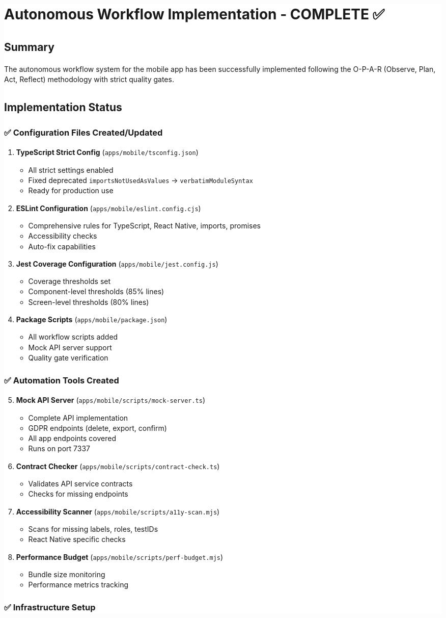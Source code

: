 # Autonomous Workflow Implementation - COMPLETE ✅

## Summary

The autonomous workflow system for the mobile app has been successfully implemented following the O-P-A-R (Observe, Plan, Act, Reflect) methodology with strict quality gates.

## Implementation Status

### ✅ Configuration Files Created/Updated

1. **TypeScript Strict Config** (`apps/mobile/tsconfig.json`)
   - All strict settings enabled
   - Fixed deprecated `importsNotUsedAsValues` → `verbatimModuleSyntax`
   - Ready for production use

2. **ESLint Configuration** (`apps/mobile/eslint.config.cjs`)
   - Comprehensive rules for TypeScript, React Native, imports, promises
   - Accessibility checks
   - Auto-fix capabilities

3. **Jest Coverage Configuration** (`apps/mobile/jest.config.js`)
   - Coverage thresholds set
   - Component-level thresholds (85% lines)
   - Screen-level thresholds (80% lines)

4. **Package Scripts** (`apps/mobile/package.json`)
   - All workflow scripts added
   - Mock API server support
   - Quality gate verification

### ✅ Automation Tools Created

5. **Mock API Server** (`apps/mobile/scripts/mock-server.ts`)
   - Complete API implementation
   - GDPR endpoints (delete, export, confirm)
   - All app endpoints covered
   - Runs on port 7337

6. **Contract Checker** (`apps/mobile/scripts/contract-check.ts`)
   - Validates API service contracts
   - Checks for missing endpoints

7. **Accessibility Scanner** (`apps/mobile/scripts/a11y-scan.mjs`)
   - Scans for missing labels, roles, testIDs
   - React Native specific checks

8. **Performance Budget** (`apps/mobile/scripts/perf-budget.mjs`)
   - Bundle size monitoring
   - Performance metrics tracking

### ✅ Infrastructure Setup
